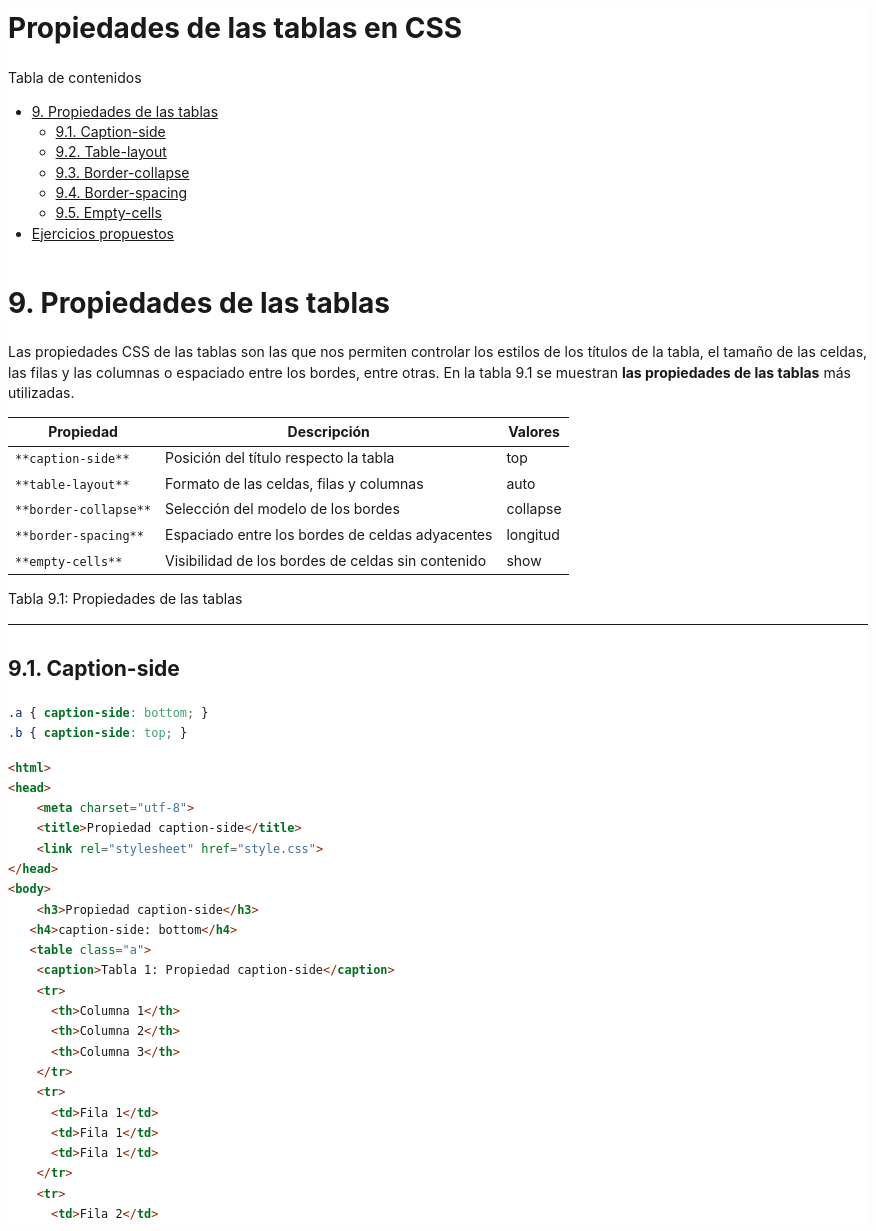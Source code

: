 # **Propiedades de las tablas en CSS**

Tabla de contenidos

-   [9\. Propiedades de las tablas](#9-Propiedades-de-las-tablas)
    -   [9.1. Caption-side](#91-Caption-side)
    -   [9.2. Table-layout](#92-Table-layout)
    -   [9.3. Border-collapse](#93-Border-collapse)
    -   [9.4. Border-spacing](#94-Border-spacing)
    -   [9.5. Empty-cells](#95-Empty-cells)
-   [Ejercicios propuestos](#Ejercicios-propuestos)

# 9. Propiedades de las tablas

Las propiedades CSS de las tablas son las que nos permiten controlar los estilos de los títulos de la tabla, el tamaño de las celdas, las filas y las columnas o espaciado entre los bordes, entre otras. En la tabla 9.1 se muestran **las propiedades de las tablas** más utilizadas.

| Propiedad | Descripción | Valores |
| --- | --- | --- |
| `**caption-side**` | Posición del título respecto la tabla | top | bottom |
| `**table-layout**` | Formato de las celdas, filas y columnas | auto | fixed |
| `**border-collapse**` | Selección del modelo de los bordes | collapse | separate |
| `**border-spacing**` | Espaciado entre los bordes de celdas adyacentes | longitud |
| `**empty-cells**` | Visibilidad de los bordes de celdas sin contenido | show | hide |

Tabla 9.1: Propiedades de las tablas

* * * * *

## 9.1. Caption-side

```css
.a { caption-side: bottom; }
.b { caption-side: top; }
```

```html
<html>
<head>
    <meta charset="utf-8"> 
    <title>Propiedad caption-side</title> 
    <link rel="stylesheet" href="style.css"> 
</head>
<body>
    <h3>Propiedad caption-side</h3>
   <h4>caption-side: bottom</h4>
   <table class="a">
    <caption>Tabla 1: Propiedad caption-side</caption>
    <tr>
      <th>Columna 1</th>
      <th>Columna 2</th>
      <th>Columna 3</th>
    </tr>
    <tr>
      <td>Fila 1</td>
      <td>Fila 1</td>
      <td>Fila 1</td>
    </tr>
    <tr>
      <td>Fila 2</td>
```